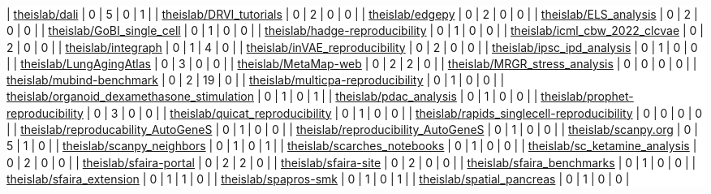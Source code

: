 | [theislab/dali](https://github.com/theislab/dali)                                                                                   |     0 |           5 |      0 |     1 |
| [theislab/DRVI_tutorials](https://github.com/theislab/DRVI_tutorials)                                                               |     0 |           2 |      0 |     0 |
| [theislab/edgepy](https://github.com/theislab/edgepy)                                                                               |     0 |           2 |      0 |     0 |
| [theislab/ELS_analysis](https://github.com/theislab/ELS_analysis)                                                                   |     0 |           2 |      0 |     0 |
| [theislab/GoBI_single_cell](https://github.com/theislab/GoBI_single_cell)                                                           |     0 |           1 |      0 |     0 |
| [theislab/hadge-reproducibility](https://github.com/theislab/hadge-reproducibility)                                                 |     0 |           1 |      0 |     0 |
| [theislab/icml_cbw_2022_clcvae](https://github.com/theislab/icml_cbw_2022_clcvae)                                                   |     0 |           2 |      0 |     0 |
| [theislab/integraph](https://github.com/theislab/integraph)                                                                         |     0 |           1 |      4 |     0 |
| [theislab/inVAE_reproducibility](https://github.com/theislab/inVAE_reproducibility)                                                 |     0 |           2 |      0 |     0 |
| [theislab/ipsc_ipd_analysis](https://github.com/theislab/ipsc_ipd_analysis)                                                         |     0 |           1 |      0 |     0 |
| [theislab/LungAgingAtlas](https://github.com/theislab/LungAgingAtlas)                                                               |     0 |           3 |      0 |     0 |
| [theislab/MetaMap-web](https://github.com/theislab/MetaMap-web)                                                                     |     0 |           2 |      2 |     0 |
| [theislab/MRGR_stress_analysis](https://github.com/theislab/MRGR_stress_analysis)                                                   |     0 |           0 |      0 |     0 |
| [theislab/mubind-benchmark](https://github.com/theislab/mubind-benchmark)                                                           |     0 |           2 |     19 |     0 |
| [theislab/multicpa-reproducibility](https://github.com/theislab/multicpa-reproducibility)                                           |     0 |           1 |      0 |     0 |
| [theislab/organoid_dexamethasone_stimulation](https://github.com/theislab/organoid_dexamethasone_stimulation)                       |     0 |           1 |      0 |     1 |
| [theislab/pdac_analysis](https://github.com/theislab/pdac_analysis)                                                                 |     0 |           1 |      0 |     0 |
| [theislab/prophet-reproducibility](https://github.com/theislab/prophet-reproducibility)                                             |     0 |           3 |      0 |     0 |
| [theislab/quicat_reproducibility](https://github.com/theislab/quicat_reproducibility)                                               |     0 |           1 |      0 |     0 |
| [theislab/rapids_singlecell-reproducibility](https://github.com/theislab/rapids_singlecell-reproducibility)                         |     0 |           0 |      0 |     0 |
| [theislab/reproducability_AutoGeneS](https://github.com/theislab/reproducability_AutoGeneS)                                         |     0 |           1 |      0 |     0 |
| [theislab/reproducibility_AutoGeneS](https://github.com/theislab/reproducibility_AutoGeneS)                                         |     0 |           1 |      0 |     0 |
| [theislab/scanpy.org](https://github.com/theislab/scanpy.org)                                                                       |     0 |           5 |      1 |     0 |
| [theislab/scanpy_neighbors](https://github.com/theislab/scanpy_neighbors)                                                           |     0 |           1 |      0 |     1 |
| [theislab/scarches_notebooks](https://github.com/theislab/scarches_notebooks)                                                       |     0 |           1 |      0 |     0 |
| [theislab/sc_ketamine_analysis](https://github.com/theislab/sc_ketamine_analysis)                                                   |     0 |           2 |      0 |     0 |
| [theislab/sfaira-portal](https://github.com/theislab/sfaira-portal)                                                                 |     0 |           2 |      2 |     0 |
| [theislab/sfaira-site](https://github.com/theislab/sfaira-site)                                                                     |     0 |           2 |      0 |     0 |
| [theislab/sfaira_benchmarks](https://github.com/theislab/sfaira_benchmarks)                                                         |     0 |           1 |      0 |     0 |
| [theislab/sfaira_extension](https://github.com/theislab/sfaira_extension)                                                           |     0 |           1 |      1 |     0 |
| [theislab/spapros-smk](https://github.com/theislab/spapros-smk)                                                                     |     0 |           1 |      0 |     1 |
| [theislab/spatial_pancreas](https://github.com/theislab/spatial_pancreas)                                                           |     0 |           1 |      0 |     0 |
